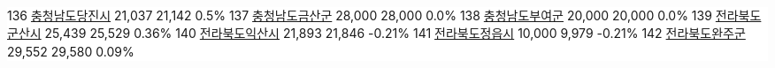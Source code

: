   <tr class="item">
    <td>136</td>
    <td><a href="/apt/충청남도당진시">충청남도당진시</a></td>
    <td>21,037</td>
    <td>21,142</td>
    <td>0.5%</td>
  </tr>

  <tr class="item">
    <td>137</td>
    <td><a href="/apt/충청남도금산군">충청남도금산군</a></td>
    <td>28,000</td>
    <td>28,000</td>
    <td>0.0%</td>
  </tr>

  <tr class="item">
    <td>138</td>
    <td><a href="/apt/충청남도부여군">충청남도부여군</a></td>
    <td>20,000</td>
    <td>20,000</td>
    <td>0.0%</td>
  </tr>

  <tr class="item">
    <td>139</td>
    <td><a href="/apt/전라북도군산시">전라북도군산시</a></td>
    <td>25,439</td>
    <td>25,529</td>
    <td>0.36%</td>
  </tr>

  <tr class="item">
    <td>140</td>
    <td><a href="/apt/전라북도익산시">전라북도익산시</a></td>
    <td>21,893</td>
    <td>21,846</td>
    <td>-0.21%</td>
  </tr>

  <tr class="item">
    <td>141</td>
    <td><a href="/apt/전라북도정읍시">전라북도정읍시</a></td>
    <td>10,000</td>
    <td>9,979</td>
    <td>-0.21%</td>
  </tr>

  <tr class="item">
    <td>142</td>
    <td><a href="/apt/전라북도완주군">전라북도완주군</a></td>
    <td>29,552</td>
    <td>29,580</td>
    <td>0.09%</td>
  </tr>
